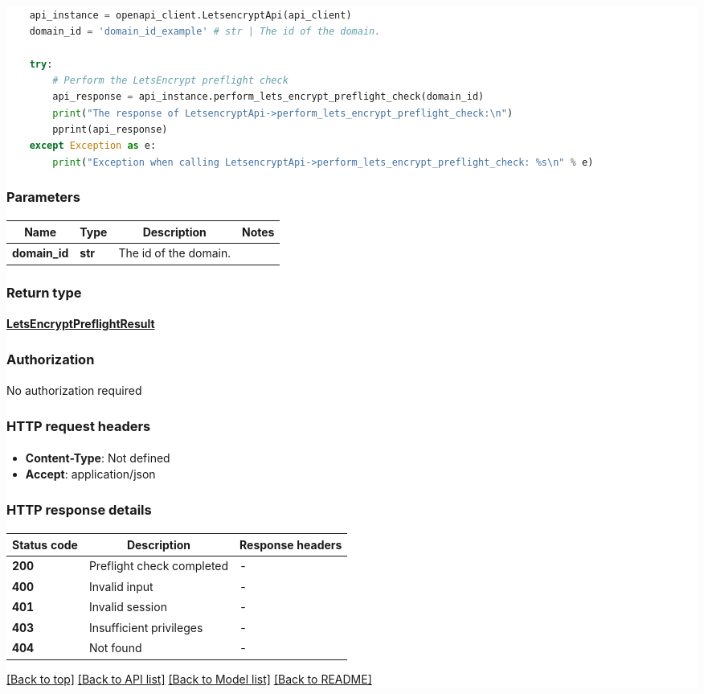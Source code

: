```python
    api_instance = openapi_client.LetsencryptApi(api_client)
    domain_id = 'domain_id_example' # str | The id of the domain.

    try:
        # Perform the LetsEncrypt preflight check
        api_response = api_instance.perform_lets_encrypt_preflight_check(domain_id)
        print("The response of LetsencryptApi->perform_lets_encrypt_preflight_check:\n")
        pprint(api_response)
    except Exception as e:
        print("Exception when calling LetsencryptApi->perform_lets_encrypt_preflight_check: %s\n" % e)
```



### Parameters


Name | Type | Description  | Notes
------------- | ------------- | ------------- | -------------
 **domain_id** | **str**| The id of the domain. | 

### Return type

[**LetsEncryptPreflightResult**](LetsEncryptPreflightResult.md)

### Authorization

No authorization required

### HTTP request headers

 - **Content-Type**: Not defined
 - **Accept**: application/json

### HTTP response details

| Status code | Description | Response headers |
|-------------|-------------|------------------|
**200** | Preflight check completed |  -  |
**400** | Invalid input |  -  |
**401** | Invalid session |  -  |
**403** | Insufficient privileges |  -  |
**404** | Not found |  -  |

[[Back to top]](#) [[Back to API list]](../README.md#documentation-for-api-endpoints) [[Back to Model list]](../README.md#documentation-for-models) [[Back to README]](../README.md)

